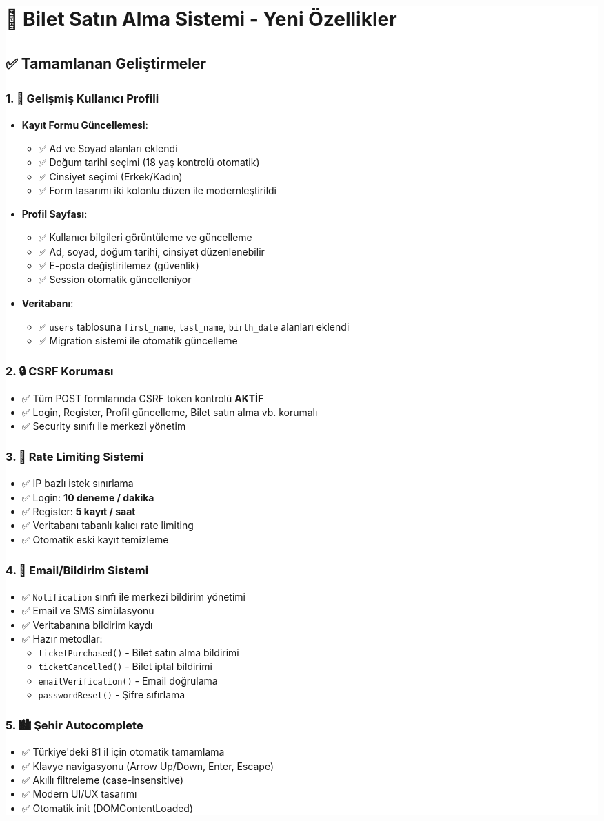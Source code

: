 # 🎉 Bilet Satın Alma Sistemi - Yeni Özellikler

## ✅ Tamamlanan Geliştirmeler

### 1. 👤 Gelişmiş Kullanıcı Profili
- **Kayıt Formu Güncellemesi**:
  - ✅ Ad ve Soyad alanları eklendi
  - ✅ Doğum tarihi seçimi (18 yaş kontrolü otomatik)
  - ✅ Cinsiyet seçimi (Erkek/Kadın)
  - ✅ Form tasarımı iki kolonlu düzen ile modernleştirildi

- **Profil Sayfası**:
  - ✅ Kullanıcı bilgileri görüntüleme ve güncelleme
  - ✅ Ad, soyad, doğum tarihi, cinsiyet düzenlenebilir
  - ✅ E-posta değiştirilemez (güvenlik)
  - ✅ Session otomatik güncelleniyor

- **Veritabanı**:
  - ✅ `users` tablosuna `first_name`, `last_name`, `birth_date` alanları eklendi
  - ✅ Migration sistemi ile otomatik güncelleme

### 2. 🔒 CSRF Koruması
- ✅ Tüm POST formlarında CSRF token kontrolü **AKTİF**
- ✅ Login, Register, Profil güncelleme, Bilet satın alma vb. korumalı
- ✅ Security sınıfı ile merkezi yönetim

### 3. 🚦 Rate Limiting Sistemi
- ✅ IP bazlı istek sınırlama
- ✅ Login: **10 deneme / dakika**
- ✅ Register: **5 kayıt / saat**
- ✅ Veritabanı tabanlı kalıcı rate limiting
- ✅ Otomatik eski kayıt temizleme

### 4. 📧 Email/Bildirim Sistemi
- ✅ `Notification` sınıfı ile merkezi bildirim yönetimi
- ✅ Email ve SMS simülasyonu
- ✅ Veritabanına bildirim kaydı
- ✅ Hazır metodlar:
  - `ticketPurchased()` - Bilet satın alma bildirimi
  - `ticketCancelled()` - Bilet iptal bildirimi
  - `emailVerification()` - Email doğrulama
  - `passwordReset()` - Şifre sıfırlama

### 5. 🏙️ Şehir Autocomplete
- ✅ Türkiye'deki 81 il için otomatik tamamlama
- ✅ Klavye navigasyonu (Arrow Up/Down, Enter, Escape)
- ✅ Akıllı filtreleme (case-insensitive)
- ✅ Modern UI/UX tasarımı
- ✅ Otomatik init (DOMContentLoaded)
